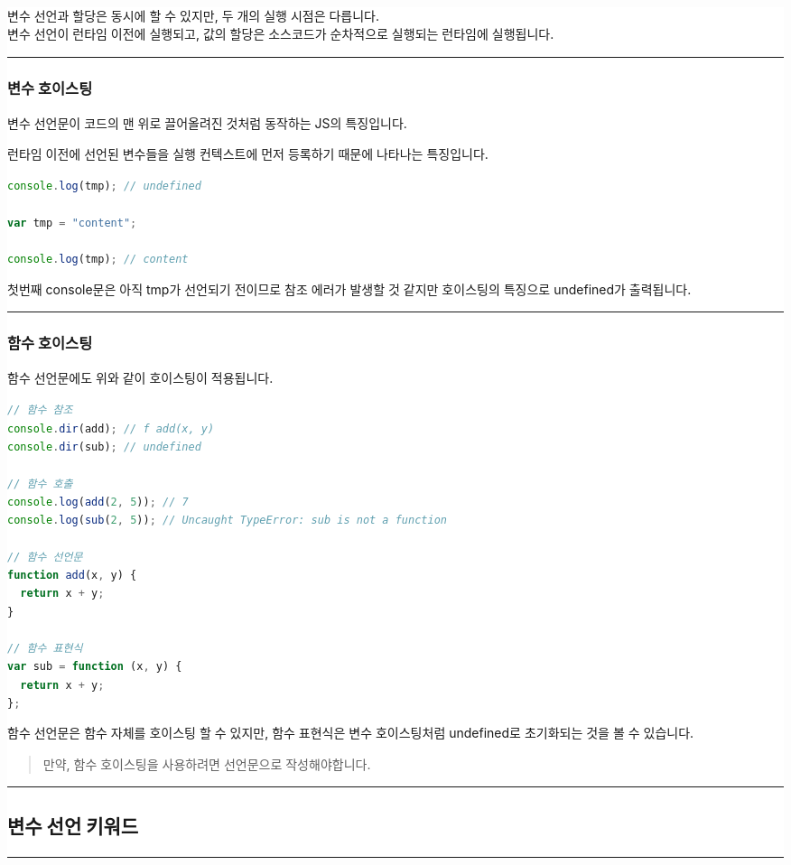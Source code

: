 변수 선언과 할당은 동시에 할 수 있지만, 두 개의 실행 시점은 다릅니다.  
변수 선언이 런타임 이전에 실행되고, 값의 할당은 소스코드가 순차적으로 실행되는 런타임에 실행됩니다.

---

### 변수 호이스팅

변수 선언문이 코드의 맨 위로 끌어올려진 것처럼 동작하는 JS의 특징입니다.

런타임 이전에 선언된 변수들을 실행 컨텍스트에 먼저 등록하기 때문에 나타나는 특징입니다.

```js
console.log(tmp); // undefined

var tmp = "content";

console.log(tmp); // content
```

첫번째 console문은 아직 tmp가 선언되기 전이므로 참조 에러가 발생할 것 같지만 호이스팅의 특징으로 undefined가 출력됩니다.

---

### 함수 호이스팅

함수 선언문에도 위와 같이 호이스팅이 적용됩니다.

```js
// 함수 참조
console.dir(add); // f add(x, y)
console.dir(sub); // undefined

// 함수 호출
console.log(add(2, 5)); // 7
console.log(sub(2, 5)); // Uncaught TypeError: sub is not a function

// 함수 선언문
function add(x, y) {
  return x + y;
}

// 함수 표현식
var sub = function (x, y) {
  return x + y;
};
```

함수 선언문은 함수 자체를 호이스팅 할 수 있지만, 함수 표현식은 변수 호이스팅처럼 undefined로 초기화되는 것을 볼 수 있습니다.

> 만약, 함수 호이스팅을 사용하려면 선언문으로 작성해야합니다.

---

## 변수 선언 키워드

---
